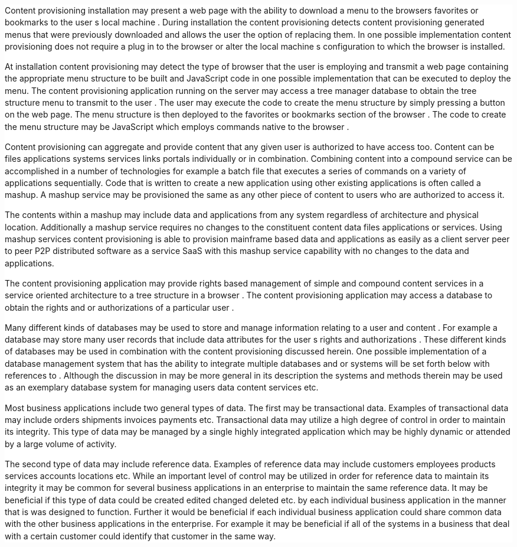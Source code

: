 Content provisioning installation may present a web page with the ability to download a menu to the browsers favorites or bookmarks to the user s local machine . During installation the content provisioning detects content provisioning generated menus that were previously downloaded and allows the user the option of replacing them. In one possible implementation content provisioning does not require a plug in to the browser or alter the local machine s configuration to which the browser is installed.

At installation content provisioning may detect the type of browser that the user is employing and transmit a web page containing the appropriate menu structure to be built and JavaScript code in one possible implementation that can be executed to deploy the menu. The content provisioning application running on the server may access a tree manager database to obtain the tree structure menu to transmit to the user . The user may execute the code to create the menu structure by simply pressing a button on the web page. The menu structure is then deployed to the favorites or bookmarks section of the browser . The code to create the menu structure may be JavaScript which employs commands native to the browser .

Content provisioning can aggregate and provide content that any given user is authorized to have access too. Content can be files applications systems services links portals individually or in combination. Combining content into a compound service can be accomplished in a number of technologies for example a batch file that executes a series of commands on a variety of applications sequentially. Code that is written to create a new application using other existing applications is often called a mashup. A mashup service may be provisioned the same as any other piece of content to users who are authorized to access it.

The contents within a mashup may include data and applications from any system regardless of architecture and physical location. Additionally a mashup service requires no changes to the constituent content data files applications or services. Using mashup services content provisioning is able to provision mainframe based data and applications as easily as a client server peer to peer P2P distributed software as a service SaaS with this mashup service capability with no changes to the data and applications.

The content provisioning application may provide rights based management of simple and compound content services in a service oriented architecture to a tree structure in a browser . The content provisioning application may access a database to obtain the rights and or authorizations of a particular user .

Many different kinds of databases may be used to store and manage information relating to a user and content . For example a database may store many user records that include data attributes for the user s rights and authorizations . These different kinds of databases may be used in combination with the content provisioning discussed herein. One possible implementation of a database management system that has the ability to integrate multiple databases and or systems will be set forth below with references to . Although the discussion in may be more general in its description the systems and methods therein may be used as an exemplary database system for managing users data content services etc.

Most business applications include two general types of data. The first may be transactional data. Examples of transactional data may include orders shipments invoices payments etc. Transactional data may utilize a high degree of control in order to maintain its integrity. This type of data may be managed by a single highly integrated application which may be highly dynamic or attended by a large volume of activity.

The second type of data may include reference data. Examples of reference data may include customers employees products services accounts locations etc. While an important level of control may be utilized in order for reference data to maintain its integrity it may be common for several business applications in an enterprise to maintain the same reference data. It may be beneficial if this type of data could be created edited changed deleted etc. by each individual business application in the manner that is was designed to function. Further it would be beneficial if each individual business application could share common data with the other business applications in the enterprise. For example it may be beneficial if all of the systems in a business that deal with a certain customer could identify that customer in the same way.
